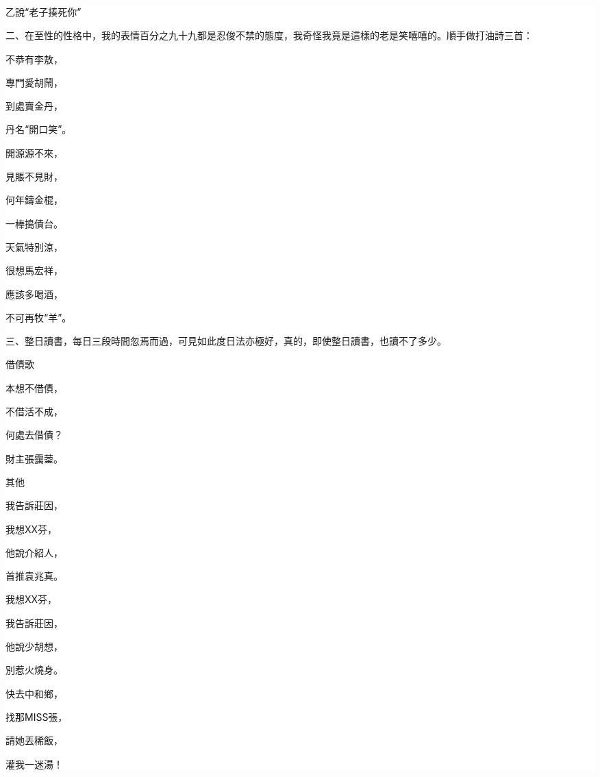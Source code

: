 乙說“老子揍死你”

二、在至性的性格中，我的表情百分之九十九都是忍俊不禁的態度，我奇怪我竟是這樣的老是笑嘻嘻的。順手做打油詩三首：

不恭有李敖，

專門愛胡鬧，

到處賣金丹，

丹名“開口笑”。

開源源不來，

見賬不見財，

何年鑄金棍，

一棒搗債台。

天氣特別涼，

很想馬宏祥，

應該多喝酒，

不可再牧“羊”。

三、整日讀書，每日三段時間忽焉而過，可見如此度日法亦極好，真的，即使整日讀書，也讀不了多少。

借債歌

本想不借債，

不借活不成，

何處去借債？

財主張靄蓥。

其他

我告訴莊因，

我想XX芬，

他說介紹人，

首推袁兆真。

我想XX芬，

我告訴莊因，

他說少胡想，

別惹火燒身。

快去中和鄉，

找那MISS張，

請她丟稀飯，

灌我一迷湯！
